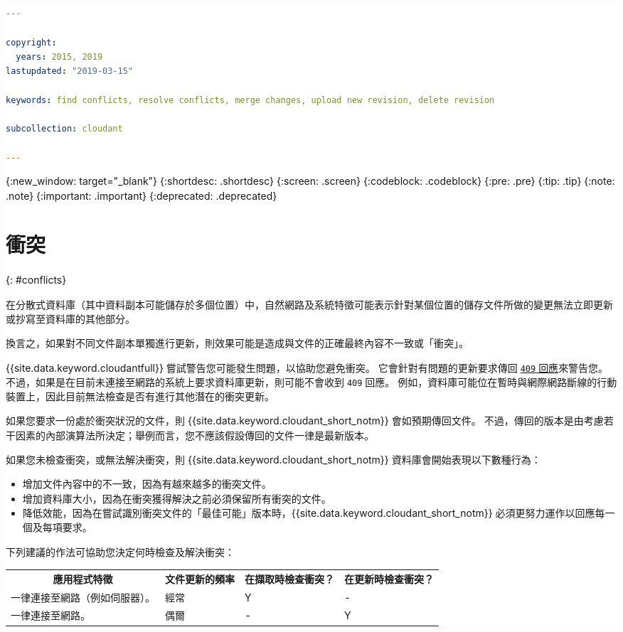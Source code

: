 ```yaml
---

copyright:
  years: 2015, 2019
lastupdated: "2019-03-15"

keywords: find conflicts, resolve conflicts, merge changes, upload new revision, delete revision

subcollection: cloudant

---
```


{:new_window: target="_blank"}
{:shortdesc: .shortdesc}
{:screen: .screen}
{:codeblock: .codeblock}
{:pre: .pre}
{:tip: .tip}
{:note: .note}
{:important: .important}
{:deprecated: .deprecated}



# 衝突
{: #conflicts}

在分散式資料庫（其中資料副本可能儲存於多個位置）中，自然網路及系統特徵可能表示針對某個位置的儲存文件所做的變更無法立即更新或抄寫至資料庫的其他部分。

換言之，如果對不同文件副本單獨進行更新，則效果可能是造成與文件的正確最終內容不一致或「衝突」。

{{site.data.keyword.cloudantfull}} 嘗試警告您可能發生問題，以協助您避免衝突。
它會針對有問題的更新要求傳回 [`409` 回應](/docs/services/Cloudant?topic=cloudant-http#http-status-codes)來警告您。
不過，如果是在目前未連接至網路的系統上要求資料庫更新，則可能不會收到 `409` 回應。
例如，資料庫可能位在暫時與網際網路斷線的行動裝置上，因此目前無法檢查是否有進行其他潛在的衝突更新。

如果您要求一份處於衝突狀況的文件，則 {{site.data.keyword.cloudant_short_notm}} 會如預期傳回文件。
不過，傳回的版本是由考慮若干因素的內部演算法所決定；舉例而言，您不應該假設傳回的文件一律是最新版本。

如果您未檢查衝突，或無法解決衝突，則 {{site.data.keyword.cloudant_short_notm}} 資料庫會開始表現以下數種行為：

* 增加文件內容中的不一致，因為有越來越多的衝突文件。
* 增加資料庫大小，因為在衝突獲得解決之前必須保留所有衝突的文件。
* 降低效能，因為在嘗試識別衝突文件的「最佳可能」版本時，{{site.data.keyword.cloudant_short_notm}} 必須更努力運作以回應每一個及每項要求。

下列建議的作法可協助您決定何時檢查及解決衝突：

<table>
<tr>
<th>應用程式特徵</th>
<th>文件更新的頻率</th>
<th>在擷取時檢查衝突？</th>
<th>在更新時檢查衝突？</th>
</tr>
<tr>
<td>一律連接至網路（例如伺服器）。</td>
<td>經常</td>
<td>Y</td>
<td>-</td>
</tr>
<tr>
<td>一律連接至網路。</td>
<td>偶爾</td>
<td>-</td>
<td>Y</td>